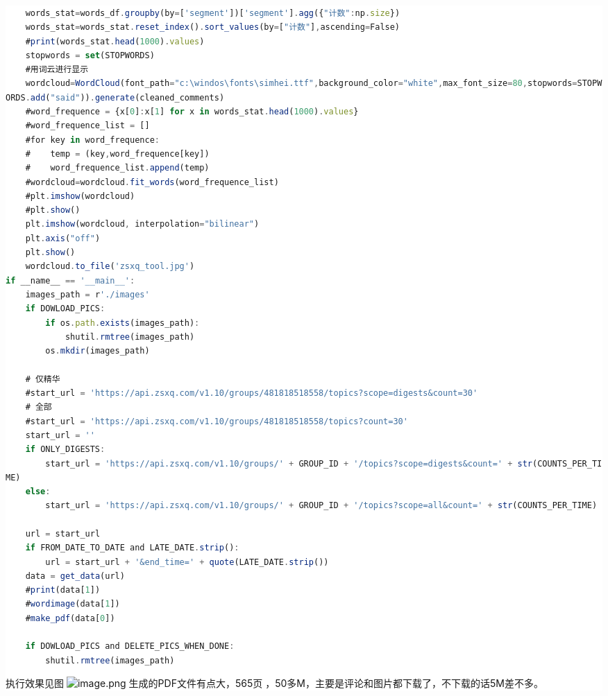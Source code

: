 ```js
    words_stat=words_df.groupby(by=['segment'])['segment'].agg({"计数":np.size})
    words_stat=words_stat.reset_index().sort_values(by=["计数"],ascending=False)
    #print(words_stat.head(1000).values)
    stopwords = set(STOPWORDS)
    #用词云进行显示
    wordcloud=WordCloud(font_path="c:\windos\fonts\simhei.ttf",background_color="white",max_font_size=80,stopwords=STOPWORDS.add("said")).generate(cleaned_comments)
    #word_frequence = {x[0]:x[1] for x in words_stat.head(1000).values}
    #word_frequence_list = []
    #for key in word_frequence:
    #    temp = (key,word_frequence[key])
    #    word_frequence_list.append(temp)
    #wordcloud=wordcloud.fit_words(word_frequence_list)
    #plt.imshow(wordcloud)
    #plt.show()
    plt.imshow(wordcloud, interpolation="bilinear")
    plt.axis("off")
    plt.show()
    wordcloud.to_file('zsxq_tool.jpg')
if __name__ == '__main__':
    images_path = r'./images'
    if DOWLOAD_PICS:
        if os.path.exists(images_path):
            shutil.rmtree(images_path)
        os.mkdir(images_path)

    # 仅精华
    #start_url = 'https://api.zsxq.com/v1.10/groups/481818518558/topics?scope=digests&count=30'
    # 全部
    #start_url = 'https://api.zsxq.com/v1.10/groups/481818518558/topics?count=30'
    start_url = ''
    if ONLY_DIGESTS:
        start_url = 'https://api.zsxq.com/v1.10/groups/' + GROUP_ID + '/topics?scope=digests&count=' + str(COUNTS_PER_TIME)
    else:
        start_url = 'https://api.zsxq.com/v1.10/groups/' + GROUP_ID + '/topics?scope=all&count=' + str(COUNTS_PER_TIME)

    url = start_url
    if FROM_DATE_TO_DATE and LATE_DATE.strip():
        url = start_url + '&end_time=' + quote(LATE_DATE.strip())
    data = get_data(url)
    #print(data[1])
    #wordimage(data[1])
    #make_pdf(data[0])

    if DOWLOAD_PICS and DELETE_PICS_WHEN_DONE:
        shutil.rmtree(images_path) 


```
执行效果见图
![image.png](https://upload-images.jianshu.io/upload_images/17817191-07b0a8ce1442ea8a.png?imageMogr2/auto-orient/strip%7CimageView2/2/w/1240)
生成的PDF文件有点大，565页 ，50多M，主要是评论和图片都下载了，不下载的话5M差不多。
